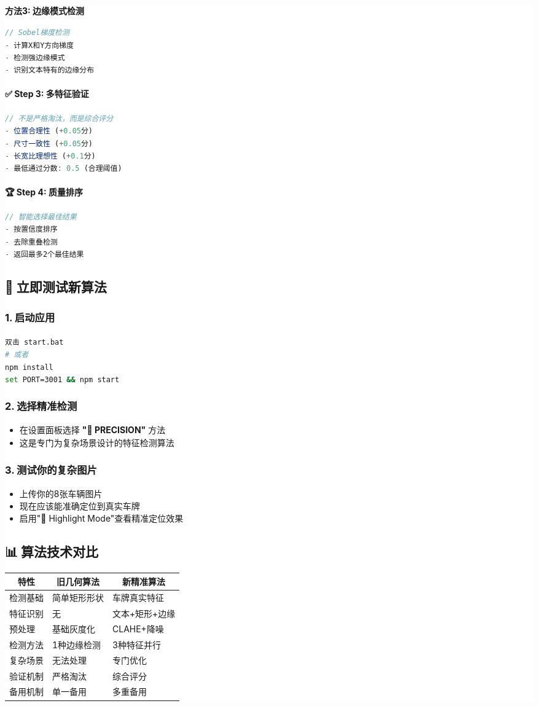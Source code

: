 **方法3: 边缘模式检测**
```typescript
// Sobel梯度检测
- 计算X和Y方向梯度
- 检测强边缘模式
- 识别文本特有的边缘分布
```

#### ✅ Step 3: 多特征验证
```typescript
// 不是严格淘汰，而是综合评分
- 位置合理性 (+0.05分)
- 尺寸一致性 (+0.05分)  
- 长宽比理想性 (+0.1分)
- 最低通过分数: 0.5 (合理阈值)
```

#### 🏆 Step 4: 质量排序
```typescript
// 智能选择最佳结果
- 按置信度排序
- 去除重叠检测
- 返回最多2个最佳结果
```

## 🚀 立即测试新算法

### 1. 启动应用
```bash
双击 start.bat
# 或者
npm install  
set PORT=3001 && npm start
```

### 2. 选择精准检测
- 在设置面板选择 **"🎯 PRECISION"** 方法
- 这是专门为复杂场景设计的特征检测算法

### 3. 测试你的复杂图片
- 上传你的8张车辆图片
- 现在应该能准确定位到真实车牌
- 启用"🎨 Highlight Mode"查看精准定位效果

## 📊 算法技术对比

| 特性 | 旧几何算法 | 新精准算法 |
|------|------------|------------|
| 检测基础 | 简单矩形形状 | 车牌真实特征 |
| 特征识别 | 无 | 文本+矩形+边缘 |
| 预处理 | 基础灰度化 | CLAHE+降噪 |
| 检测方法 | 1种边缘检测 | 3种特征并行 |
| 复杂场景 | 无法处理 | 专门优化 |
| 验证机制 | 严格淘汰 | 综合评分 |
| 备用机制 | 单一备用 | 多重备用 |
